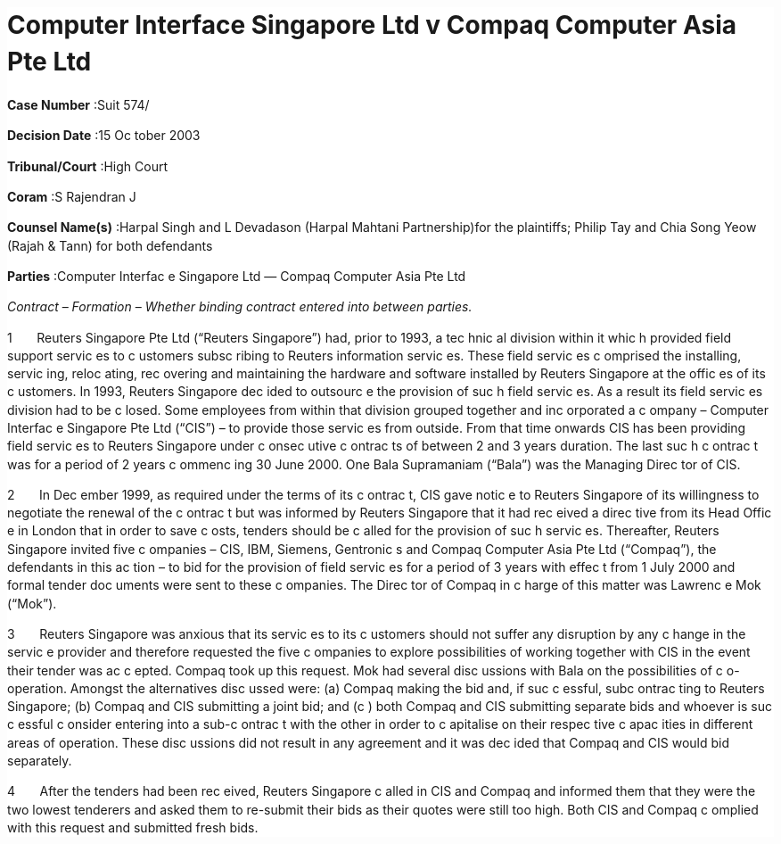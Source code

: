 # Computer Interface Singapore Ltd v Compaq Computer Asia Pte Ltd 



**Case Number** :Suit 574/ 

**Decision Date** :15 Oc tober 2003 

**Tribunal/Court** :High Court 

**Coram** :S Rajendran J 

**Counsel Name(s)** :Harpal Singh and L Devadason (Harpal Mahtani Partnership)for the plaintiffs; Philip Tay and Chia Song Yeow (Rajah & Tann) for both defendants 

**Parties** :Computer Interfac e Singapore Ltd — Compaq Computer Asia Pte Ltd 

_Contract_ – _Formation_ – _Whether binding contract entered into between parties._ 

1       Reuters Singapore Pte Ltd (“Reuters Singapore”) had, prior to 1993, a tec hnic al division within it whic h provided field support servic es to c ustomers subsc ribing to Reuters information servic es. These field servic es c omprised the installing, servic ing, reloc ating, rec overing and maintaining the hardware and software installed by Reuters Singapore at the offic es of its c ustomers. In 1993, Reuters Singapore dec ided to outsourc e the provision of suc h field servic es. As a result its field servic es division had to be c losed. Some employees from within that division grouped together and inc orporated a c ompany – Computer Interfac e Singapore Pte Ltd (“CIS”) – to provide those servic es from outside. From that time onwards CIS has been providing field servic es to Reuters Singapore under c onsec utive c ontrac ts of between 2 and 3 years duration. The last suc h c ontrac t was for a period of 2 years c ommenc ing 30 June 2000. One Bala Supramaniam (“Bala”) was the Managing Direc tor of CIS. 

2       In Dec ember 1999, as required under the terms of its c ontrac t, CIS gave notic e to Reuters Singapore of its willingness to negotiate the renewal of the c ontrac t but was informed by Reuters Singapore that it had rec eived a direc tive from its Head Offic e in London that in order to save c osts, tenders should be c alled for the provision of suc h servic es. Thereafter, Reuters Singapore invited five c ompanies – CIS, IBM, Siemens, Gentronic s and Compaq Computer Asia Pte Ltd (“Compaq”), the defendants in this ac tion – to bid for the provision of field servic es for a period of 3 years with effec t from 1 July 2000 and formal tender doc uments were sent to these c ompanies. The Direc tor of Compaq in c harge of this matter was Lawrenc e Mok (“Mok”). 

3       Reuters Singapore was anxious that its servic es to its c ustomers should not suffer any disruption by any c hange in the servic e provider and therefore requested the five c ompanies to explore possibilities of working together with CIS in the event their tender was ac c epted. Compaq took up this request. Mok had several disc ussions with Bala on the possibilities of c o-operation. Amongst the alternatives disc ussed were: (a) Compaq making the bid and, if suc c essful, subc ontrac ting to Reuters Singapore; (b) Compaq and CIS submitting a joint bid; and (c ) both Compaq and CIS submitting separate bids and whoever is suc c essful c onsider entering into a sub-c ontrac t with the other in order to c apitalise on their respec tive c apac ities in different areas of operation. These disc ussions did not result in any agreement and it was dec ided that Compaq and CIS would bid separately. 

4       After the tenders had been rec eived, Reuters Singapore c alled in CIS and Compaq and informed them that they were the two lowest tenderers and asked them to re-submit their bids as their quotes were still too high. Both CIS and Compaq c omplied with this request and submitted fresh bids. 
